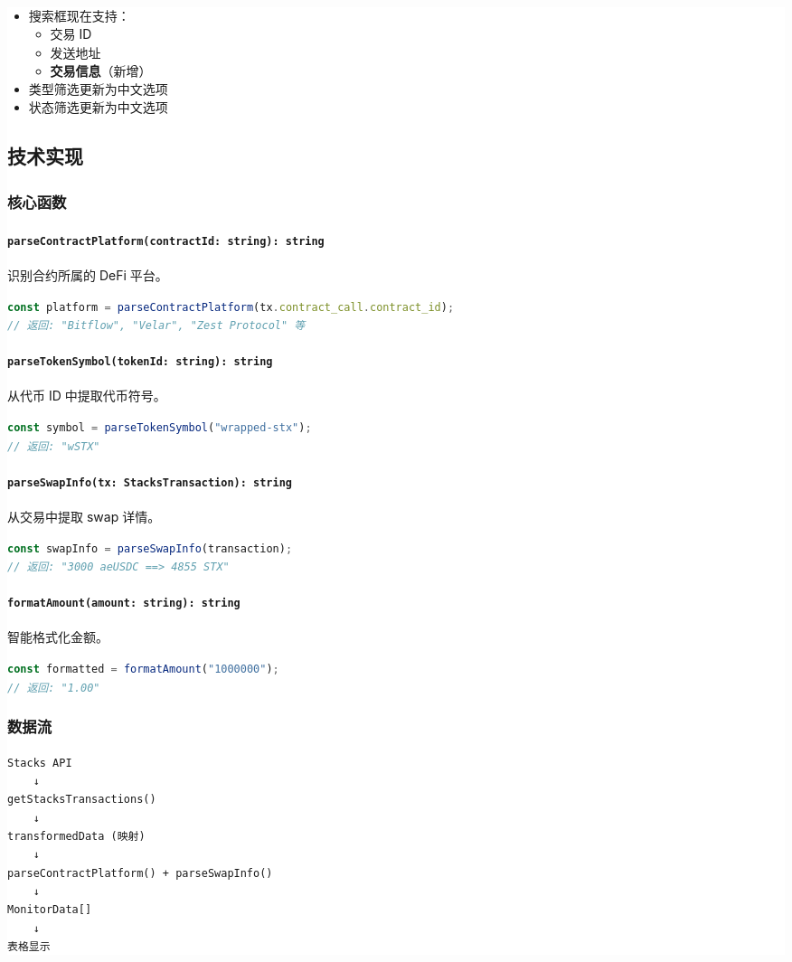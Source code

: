 - 搜索框现在支持：
  - 交易 ID
  - 发送地址
  - **交易信息**（新增）
- 类型筛选更新为中文选项
- 状态筛选更新为中文选项

## 技术实现

### 核心函数

#### `parseContractPlatform(contractId: string): string`
识别合约所属的 DeFi 平台。

```typescript
const platform = parseContractPlatform(tx.contract_call.contract_id);
// 返回: "Bitflow", "Velar", "Zest Protocol" 等
```

#### `parseTokenSymbol(tokenId: string): string`
从代币 ID 中提取代币符号。

```typescript
const symbol = parseTokenSymbol("wrapped-stx");
// 返回: "wSTX"
```

#### `parseSwapInfo(tx: StacksTransaction): string`
从交易中提取 swap 详情。

```typescript
const swapInfo = parseSwapInfo(transaction);
// 返回: "3000 aeUSDC ==> 4855 STX"
```

#### `formatAmount(amount: string): string`
智能格式化金额。

```typescript
const formatted = formatAmount("1000000");
// 返回: "1.00"
```

### 数据流

```
Stacks API
    ↓
getStacksTransactions()
    ↓
transformedData (映射)
    ↓
parseContractPlatform() + parseSwapInfo()
    ↓
MonitorData[]
    ↓
表格显示
```
